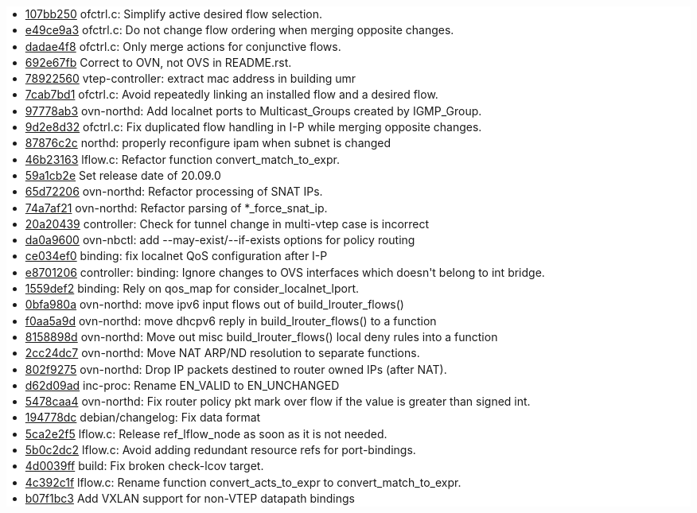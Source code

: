 - [107bb250](https://github.com/ovn-org/ovn/commit/107bb25029350bd0f7dfeeb0ef3053adbd504e3e) ofctrl.c: Simplify active desired flow selection.
- [e49ce9a3](https://github.com/ovn-org/ovn/commit/e49ce9a33f38f29c44e3c30afcc189b5f6a9ef8e) ofctrl.c: Do not change flow ordering when merging opposite changes.
- [dadae4f8](https://github.com/ovn-org/ovn/commit/dadae4f800ccb1f2759378f0bd804dd002e31605) ofctrl.c: Only merge actions for conjunctive flows.
- [692e67fb](https://github.com/ovn-org/ovn/commit/692e67fb1cd4be0a4bb5e41848f70d44fc72f78f) Correct to OVN, not OVS in README.rst.
- [78922560](https://github.com/ovn-org/ovn/commit/7892256082c7bccfb0f0a8982da950b8a65e5cac) vtep-controller: extract mac address in building umr
- [7cab7bd1](https://github.com/ovn-org/ovn/commit/7cab7bd1268ba67429954da4f73de91090acf779) ofctrl.c: Avoid repeatedly linking an installed flow and a desired flow.
- [97778ab3](https://github.com/ovn-org/ovn/commit/97778ab3e422ac071faa67f9f477fd54977e9c04) ovn-northd: Add localnet ports to Multicast_Groups created by IGMP_Group.
- [9d2e8d32](https://github.com/ovn-org/ovn/commit/9d2e8d32fb9865513b70408a665184a67564390d) ofctrl.c: Fix duplicated flow handling in I-P while merging opposite changes.
- [87876c2c](https://github.com/ovn-org/ovn/commit/87876c2c10c011da720141db1188cd2cd2560e39) northd: properly reconfigure ipam when subnet is changed
- [46b23163](https://github.com/ovn-org/ovn/commit/46b23163a54abb8cef6ae12585985045735aff45) lflow.c: Refactor function convert_match_to_expr.
- [59a1cb2e](https://github.com/ovn-org/ovn/commit/59a1cb2eb1e53a7fcbfe091f5e30db86f569ec9d) Set release date of 20.09.0
- [65d72206](https://github.com/ovn-org/ovn/commit/65d72206ffa88592856c6dc99ba1ed085f9b3377) ovn-northd: Refactor processing of SNAT IPs.
- [74a7af21](https://github.com/ovn-org/ovn/commit/74a7af216272b28fbd2cc1b80085851b9389e57f) ovn-northd: Refactor parsing of *_force_snat_ip.
- [20a20439](https://github.com/ovn-org/ovn/commit/20a20439219493f27eb222617f045ba54c95ebfc) controller: Check for tunnel change in multi-vtep case is incorrect
- [da0a9600](https://github.com/ovn-org/ovn/commit/da0a96008616b81682aabe32eeba29974459ea4d) ovn-nbctl: add --may-exist/--if-exists options for policy routing
- [ce034ef0](https://github.com/ovn-org/ovn/commit/ce034ef0f26f8e33e08e82f6453974a5e1a9950d) binding: fix localnet QoS configuration after I-P
- [e8701206](https://github.com/ovn-org/ovn/commit/e8701206fd48d56468fa3ec49d7ea2ced3cee29b) controller: binding: Ignore changes to OVS interfaces which doesn't belong to int bridge.
- [1559def2](https://github.com/ovn-org/ovn/commit/1559def2505a962e668fe7ad22b329012e2f81c9) binding: Rely on qos_map for consider_localnet_lport.
- [0bfa980a](https://github.com/ovn-org/ovn/commit/0bfa980ab087c09c538c7bbcac2c5f2c15019d36) ovn-northd: move ipv6 input flows out of build_lrouter_flows()
- [f0aa5a9d](https://github.com/ovn-org/ovn/commit/f0aa5a9dd450b44f434fd31b1d10297f89f7f992) ovn-northd: move dhcpv6 reply in build_lrouter_flows() to a function
- [8158898d](https://github.com/ovn-org/ovn/commit/8158898d09f65b18415221f382b9b177b03c3f5e) ovn-northd: Move out misc build_lrouter_flows() local deny rules into a function
- [2cc24dc7](https://github.com/ovn-org/ovn/commit/2cc24dc72df28f14fec1b5c1be29dfee3331b80e) ovn-northd: Move NAT ARP/ND resolution to separate functions.
- [802f9275](https://github.com/ovn-org/ovn/commit/802f9275acb40343b5e78170e71550b20853a318) ovn-northd: Drop IP packets destined to router owned IPs (after NAT).
- [d62d09ad](https://github.com/ovn-org/ovn/commit/d62d09add3c279e52aa58a0fa8a1ed081be52855) inc-proc: Rename EN_VALID to EN_UNCHANGED
- [5478caa4](https://github.com/ovn-org/ovn/commit/5478caa48c9497f6603e04b1c09d3df1c2b64e01) ovn-northd: Fix router policy pkt mark over flow if the value is greater than signed int.
- [194778dc](https://github.com/ovn-org/ovn/commit/194778dcae0ce1738f63c5a9fa65766a65708e3f) debian/changelog: Fix data format
- [5ca2e2f5](https://github.com/ovn-org/ovn/commit/5ca2e2f59784019332118f16d3d3ca43f4493823) lflow.c: Release ref_lflow_node as soon as it is not needed.
- [5b0c2dc2](https://github.com/ovn-org/ovn/commit/5b0c2dc286770663656befb8080b309869845c4a) lflow.c: Avoid adding redundant resource refs for port-bindings.
- [4d0039ff](https://github.com/ovn-org/ovn/commit/4d0039ff7a50ee2988d1acd84c70f693de9aa61d) build: Fix broken check-lcov target.
- [4c392c1f](https://github.com/ovn-org/ovn/commit/4c392c1f80803e78457cac6d706442728602007b) lflow.c: Rename function convert_acts_to_expr to convert_match_to_expr.
- [b07f1bc3](https://github.com/ovn-org/ovn/commit/b07f1bc3d068e231e40840b0d977bd57158987fd) Add VXLAN support for non-VTEP datapath bindings
